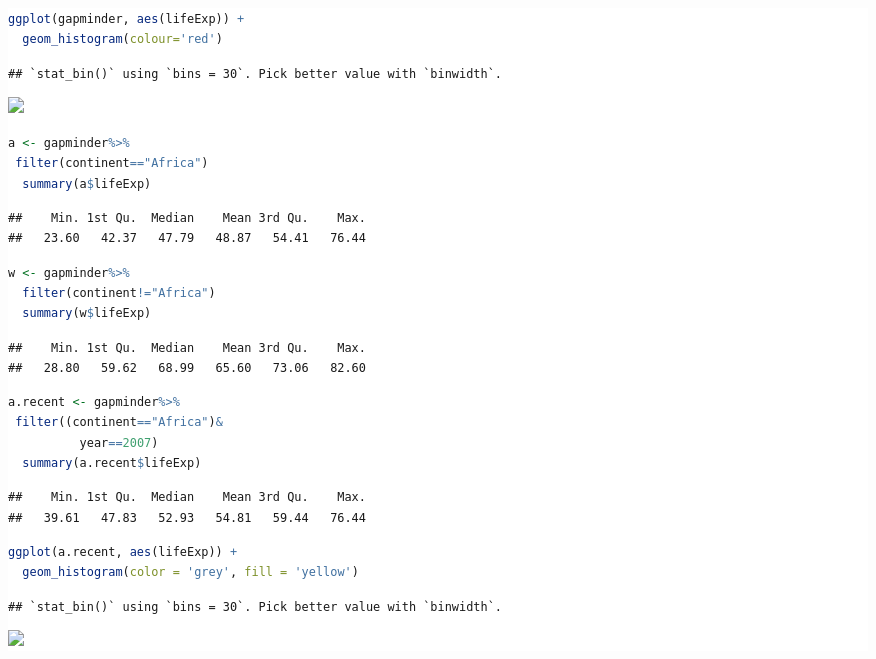 ``` r
ggplot(gapminder, aes(lifeExp)) + 
  geom_histogram(colour='red')
```

    ## `stat_bin()` using `bins = 30`. Pick better value with `binwidth`.

![](Homework_2_STAT_Anita_files/figure-markdown_github/unnamed-chunk-3-1.png)

``` r
a <- gapminder%>%
 filter(continent=="Africa")
  summary(a$lifeExp)
```

    ##    Min. 1st Qu.  Median    Mean 3rd Qu.    Max. 
    ##   23.60   42.37   47.79   48.87   54.41   76.44

``` r
w <- gapminder%>%
  filter(continent!="Africa")
  summary(w$lifeExp)
```

    ##    Min. 1st Qu.  Median    Mean 3rd Qu.    Max. 
    ##   28.80   59.62   68.99   65.60   73.06   82.60

``` r
a.recent <- gapminder%>%
 filter((continent=="Africa")& 
          year==2007)
  summary(a.recent$lifeExp)
```

    ##    Min. 1st Qu.  Median    Mean 3rd Qu.    Max. 
    ##   39.61   47.83   52.93   54.81   59.44   76.44

``` r
ggplot(a.recent, aes(lifeExp)) + 
  geom_histogram(color = 'grey', fill = 'yellow')
```

    ## `stat_bin()` using `bins = 30`. Pick better value with `binwidth`.

![](Homework_2_STAT_Anita_files/figure-markdown_github/unnamed-chunk-3-2.png)
